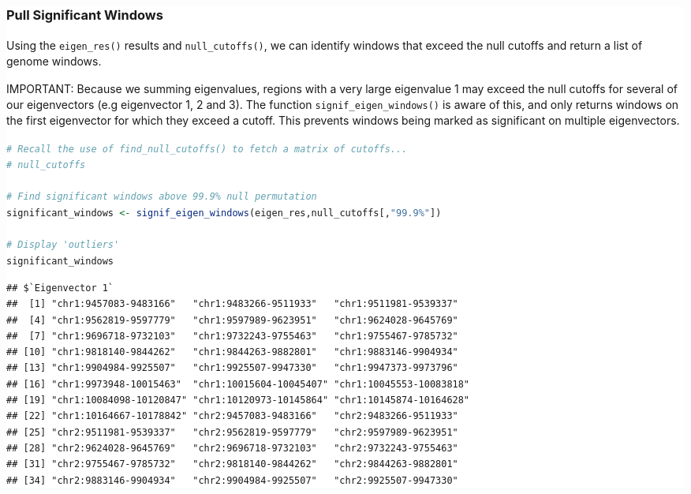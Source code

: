 ### Pull Significant Windows

Using the `eigen_res()` results and `null_cutoffs()`, we can identify
windows that exceed the null cutoffs and return a list of genome
windows.

IMPORTANT: Because we summing eigenvalues, regions with a very large
eigenvalue 1 may exceed the null cutoffs for several of our eigenvectors
(e.g eigenvector 1, 2 and 3). The function `signif_eigen_windows()` is
aware of this, and only returns windows on the first eigenvector for
which they exceed a cutoff. This prevents windows being marked as
significant on multiple eigenvectors.

``` r
# Recall the use of find_null_cutoffs() to fetch a matrix of cutoffs...
# null_cutoffs

# Find significant windows above 99.9% null permutation
significant_windows <- signif_eigen_windows(eigen_res,null_cutoffs[,"99.9%"])

# Display 'outliers'
significant_windows
```

    ## $`Eigenvector 1`
    ##  [1] "chr1:9457083-9483166"   "chr1:9483266-9511933"   "chr1:9511981-9539337"  
    ##  [4] "chr1:9562819-9597779"   "chr1:9597989-9623951"   "chr1:9624028-9645769"  
    ##  [7] "chr1:9696718-9732103"   "chr1:9732243-9755463"   "chr1:9755467-9785732"  
    ## [10] "chr1:9818140-9844262"   "chr1:9844263-9882801"   "chr1:9883146-9904934"  
    ## [13] "chr1:9904984-9925507"   "chr1:9925507-9947330"   "chr1:9947373-9973796"  
    ## [16] "chr1:9973948-10015463"  "chr1:10015604-10045407" "chr1:10045553-10083818"
    ## [19] "chr1:10084098-10120847" "chr1:10120973-10145864" "chr1:10145874-10164628"
    ## [22] "chr1:10164667-10178842" "chr2:9457083-9483166"   "chr2:9483266-9511933"  
    ## [25] "chr2:9511981-9539337"   "chr2:9562819-9597779"   "chr2:9597989-9623951"  
    ## [28] "chr2:9624028-9645769"   "chr2:9696718-9732103"   "chr2:9732243-9755463"  
    ## [31] "chr2:9755467-9785732"   "chr2:9818140-9844262"   "chr2:9844263-9882801"  
    ## [34] "chr2:9883146-9904934"   "chr2:9904984-9925507"   "chr2:9925507-9947330"  